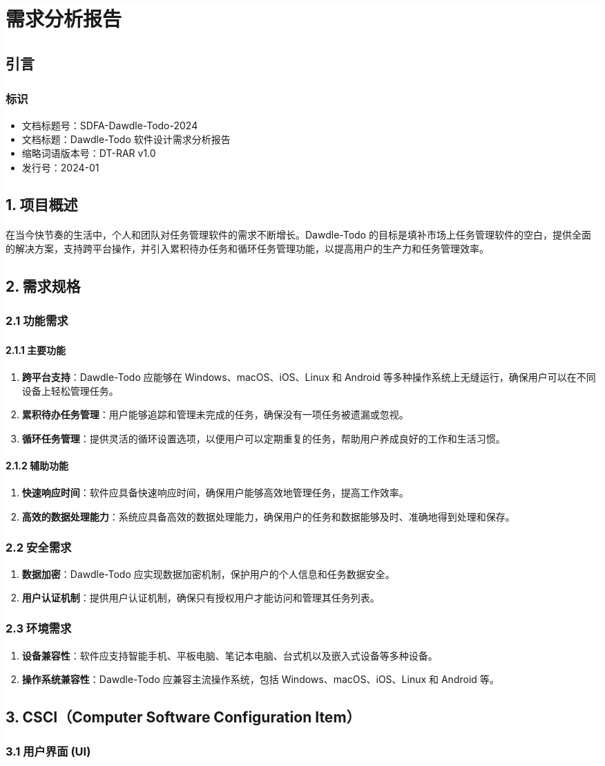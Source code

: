 # 需求分析报告

## 引言

### 标识

- 文档标题号：SDFA-Dawdle-Todo-2024
- 文档标题：Dawdle-Todo 软件设计需求分析报告
- 缩略词语版本号：DT-RAR v1.0
- 发行号：2024-01

## 1. 项目概述

在当今快节奏的生活中，个人和团队对任务管理软件的需求不断增长。Dawdle-Todo 的目标是填补市场上任务管理软件的空白，提供全面的解决方案，支持跨平台操作，并引入累积待办任务和循环任务管理功能，以提高用户的生产力和任务管理效率。

## 2. 需求规格

### 2.1 功能需求

#### 2.1.1 主要功能

1. **跨平台支持**：Dawdle-Todo 应能够在 Windows、macOS、iOS、Linux 和 Android 等多种操作系统上无缝运行，确保用户可以在不同设备上轻松管理任务。
    
2. **累积待办任务管理**：用户能够追踪和管理未完成的任务，确保没有一项任务被遗漏或忽视。
    
3. **循环任务管理**：提供灵活的循环设置选项，以便用户可以定期重复的任务，帮助用户养成良好的工作和生活习惯。
    

#### 2.1.2 辅助功能

1. **快速响应时间**：软件应具备快速响应时间，确保用户能够高效地管理任务，提高工作效率。
    
2. **高效的数据处理能力**：系统应具备高效的数据处理能力，确保用户的任务和数据能够及时、准确地得到处理和保存。
    

### 2.2 安全需求

1. **数据加密**：Dawdle-Todo 应实现数据加密机制，保护用户的个人信息和任务数据安全。
    
2. **用户认证机制**：提供用户认证机制，确保只有授权用户才能访问和管理其任务列表。
    

### 2.3 环境需求

1. **设备兼容性**：软件应支持智能手机、平板电脑、笔记本电脑、台式机以及嵌入式设备等多种设备。
    
2. **操作系统兼容性**：Dawdle-Todo 应兼容主流操作系统，包括 Windows、macOS、iOS、Linux 和 Android 等。
    

## 3. CSCI（Computer Software Configuration Item）

### 3.1 用户界面 (UI)
